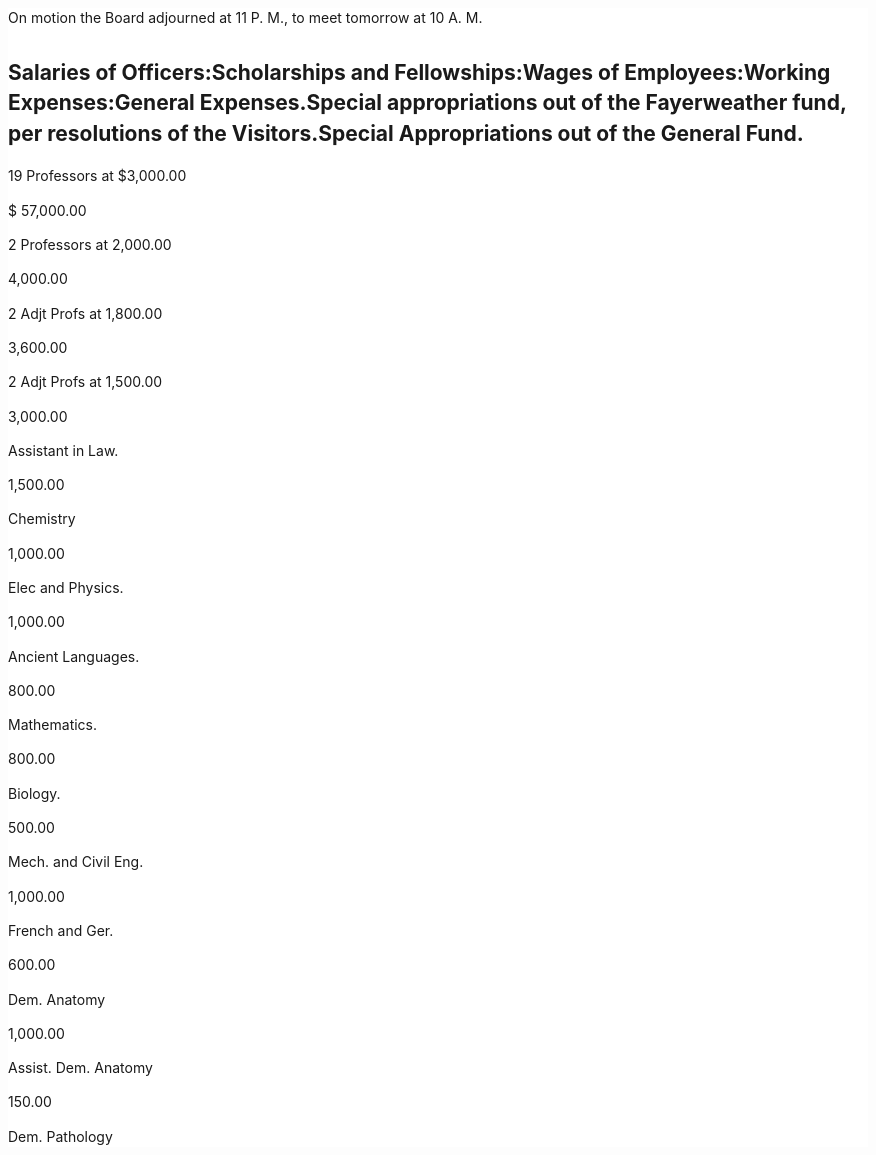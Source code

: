 On motion the Board adjourned at 11 P. M., to meet tomorrow at 10 A. M.

Salaries of Officers:Scholarships and Fellowships:Wages of Employees:Working Expenses:General Expenses.Special appropriations out of the Fayerweather fund, per resolutions of the Visitors.Special Appropriations out of the General Fund.
-------------------------------------------------------------------------------------------------------------------------------------------------------------------------------------------------------------------------------------------

19 Professors at $3,000.00

$ 57,000.00

2 Professors at 2,000.00

4,000.00

2 Adjt Profs at 1,800.00

3,600.00

2 Adjt Profs at 1,500.00

3,000.00

Assistant in Law.

1,500.00

Chemistry

1,000.00

Elec and Physics.

1,000.00

Ancient Languages.

800.00

Mathematics.

800.00

Biology.

500.00

Mech. and Civil Eng.

1,000.00

French and Ger.

600.00

Dem. Anatomy

1,000.00

Assist. Dem. Anatomy

150.00

Dem. Pathology
